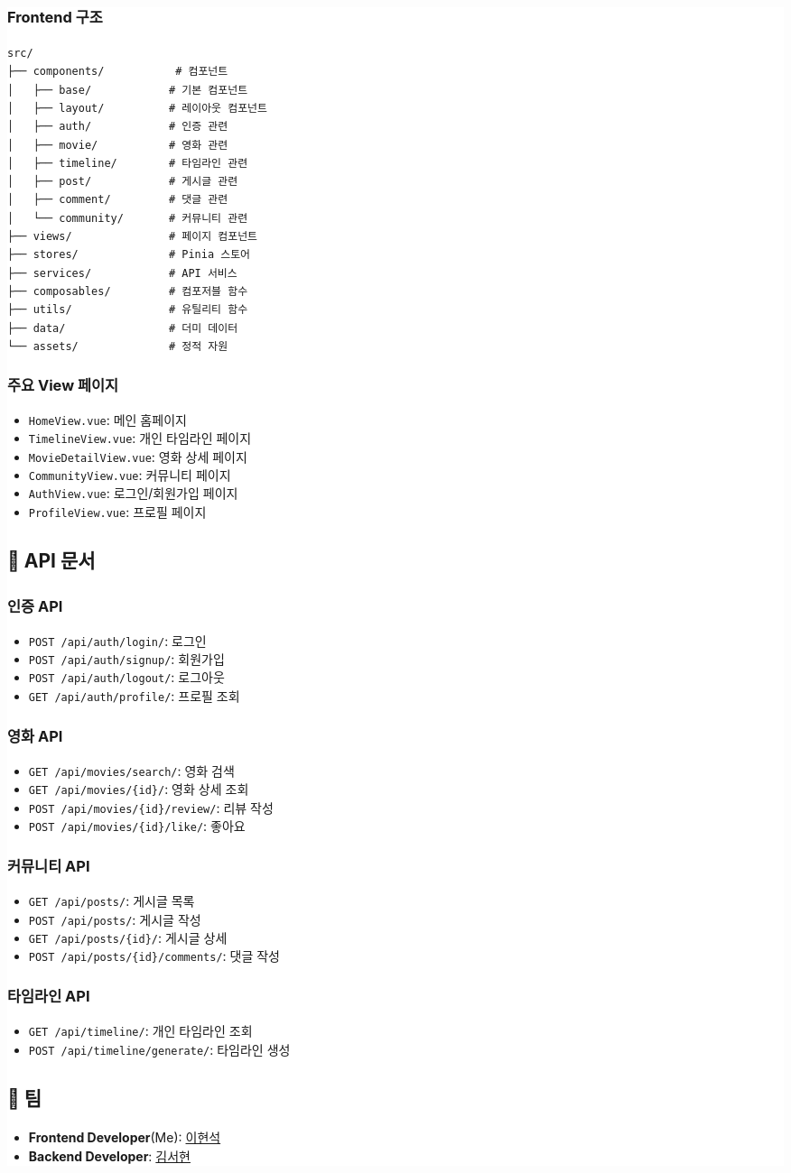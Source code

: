 ### Frontend 구조
```
src/
├── components/           # 컴포넌트
│   ├── base/            # 기본 컴포넌트
│   ├── layout/          # 레이아웃 컴포넌트
│   ├── auth/            # 인증 관련
│   ├── movie/           # 영화 관련
│   ├── timeline/        # 타임라인 관련
│   ├── post/            # 게시글 관련
│   ├── comment/         # 댓글 관련
│   └── community/       # 커뮤니티 관련
├── views/               # 페이지 컴포넌트
├── stores/              # Pinia 스토어
├── services/            # API 서비스
├── composables/         # 컴포저블 함수
├── utils/               # 유틸리티 함수
├── data/                # 더미 데이터
└── assets/              # 정적 자원
```

### 주요 View 페이지
- `HomeView.vue`: 메인 홈페이지
- `TimelineView.vue`: 개인 타임라인 페이지
- `MovieDetailView.vue`: 영화 상세 페이지
- `CommunityView.vue`: 커뮤니티 페이지
- `AuthView.vue`: 로그인/회원가입 페이지
- `ProfileView.vue`: 프로필 페이지



## 📡 API 문서

### 인증 API
- `POST /api/auth/login/`: 로그인
- `POST /api/auth/signup/`: 회원가입
- `POST /api/auth/logout/`: 로그아웃
- `GET /api/auth/profile/`: 프로필 조회

### 영화 API
- `GET /api/movies/search/`: 영화 검색
- `GET /api/movies/{id}/`: 영화 상세 조회
- `POST /api/movies/{id}/review/`: 리뷰 작성
- `POST /api/movies/{id}/like/`: 좋아요

### 커뮤니티 API
- `GET /api/posts/`: 게시글 목록
- `POST /api/posts/`: 게시글 작성
- `GET /api/posts/{id}/`: 게시글 상세
- `POST /api/posts/{id}/comments/`: 댓글 작성

### 타임라인 API
- `GET /api/timeline/`: 개인 타임라인 조회
- `POST /api/timeline/generate/`: 타임라인 생성

## 👥 팀
- **Frontend Developer**(Me): [이현석](https://github.com/ppower-dev)
- **Backend Developer**: [김서현](https://github.com/se0hyun)
